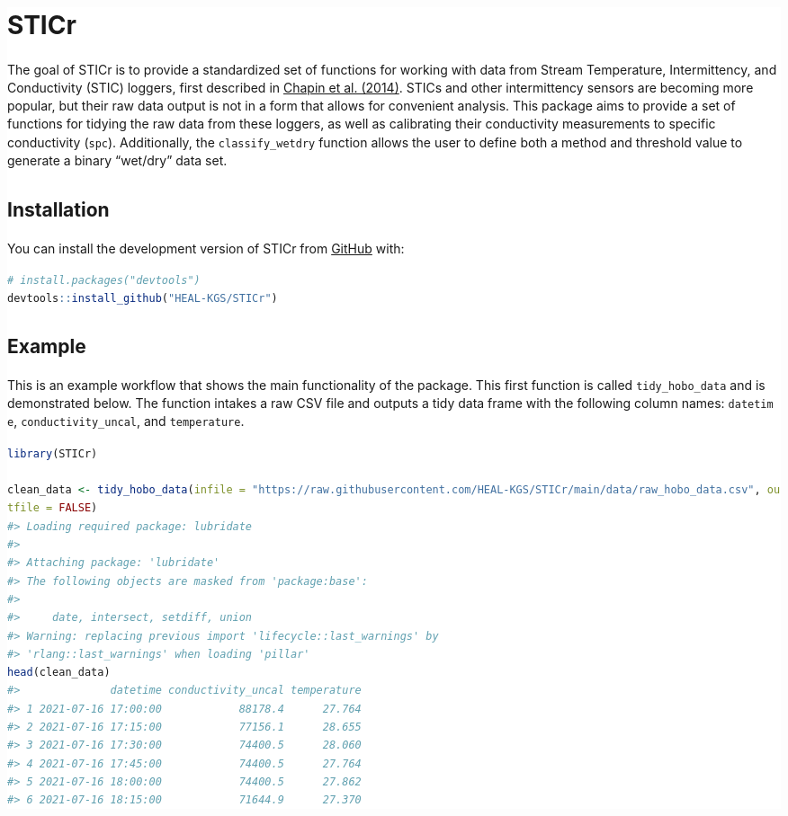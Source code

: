 


# STICr




The goal of STICr is to provide a standardized set of functions for
working with data from Stream Temperature, Intermittency, and
Conductivity (STIC) loggers, first described in [Chapin et
al. (2014)](http://onlinelibrary.wiley.com/doi/10.1002/2013WR015158/abstract).
STICs and other intermittency sensors are becoming more popular, but
their raw data output is not in a form that allows for convenient
analysis. This package aims to provide a set of functions for tidying
the raw data from these loggers, as well as calibrating their
conductivity measurements to specific conductivity (`spc`).
Additionally, the `classify_wetdry` function allows the user to define
both a method and threshold value to generate a binary “wet/dry” data
set.

## Installation

You can install the development version of STICr from
[GitHub](https://github.com/HEAL-KGS/STICr) with:

``` r
# install.packages("devtools")
devtools::install_github("HEAL-KGS/STICr")
```

## Example

This is an example workflow that shows the main functionality of the
package. This first function is called `tidy_hobo_data` and is
demonstrated below. The function intakes a raw CSV file and outputs a
tidy data frame with the following column names: `datetime`,
`conductivity_uncal`, and `temperature`.

``` r
library(STICr)

clean_data <- tidy_hobo_data(infile = "https://raw.githubusercontent.com/HEAL-KGS/STICr/main/data/raw_hobo_data.csv", outfile = FALSE)
#> Loading required package: lubridate
#> 
#> Attaching package: 'lubridate'
#> The following objects are masked from 'package:base':
#> 
#>     date, intersect, setdiff, union
#> Warning: replacing previous import 'lifecycle::last_warnings' by
#> 'rlang::last_warnings' when loading 'pillar'
head(clean_data)
#>              datetime conductivity_uncal temperature
#> 1 2021-07-16 17:00:00            88178.4      27.764
#> 2 2021-07-16 17:15:00            77156.1      28.655
#> 3 2021-07-16 17:30:00            74400.5      28.060
#> 4 2021-07-16 17:45:00            74400.5      27.764
#> 5 2021-07-16 18:00:00            74400.5      27.862
#> 6 2021-07-16 18:15:00            71644.9      27.370
```
